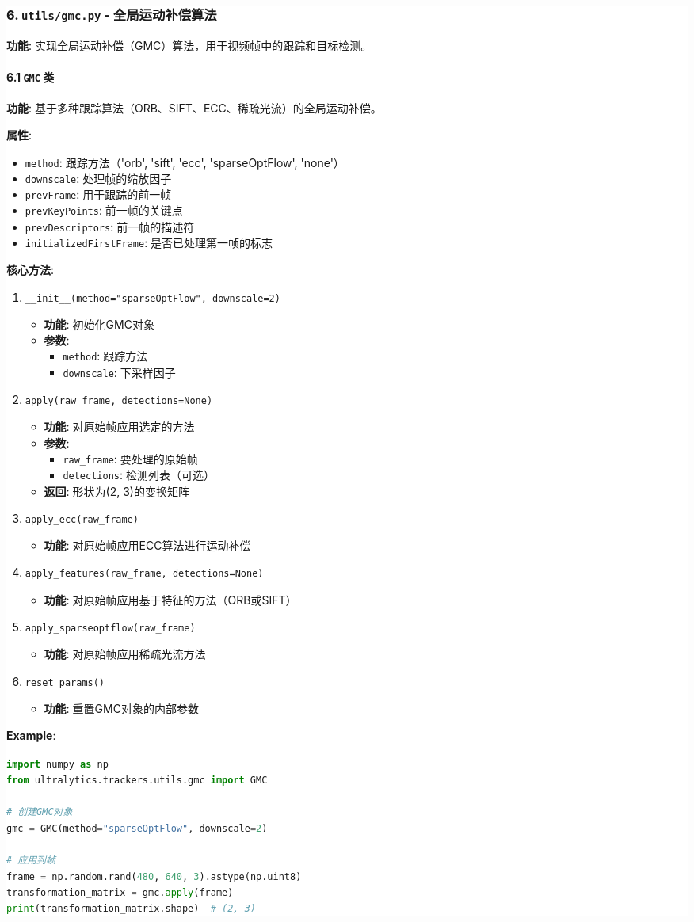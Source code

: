 ### 6. `utils/gmc.py` - 全局运动补偿算法

**功能**: 实现全局运动补偿（GMC）算法，用于视频帧中的跟踪和目标检测。

#### 6.1 `GMC` 类

**功能**: 基于多种跟踪算法（ORB、SIFT、ECC、稀疏光流）的全局运动补偿。

**属性**:
- `method`: 跟踪方法（'orb', 'sift', 'ecc', 'sparseOptFlow', 'none'）
- `downscale`: 处理帧的缩放因子
- `prevFrame`: 用于跟踪的前一帧
- `prevKeyPoints`: 前一帧的关键点
- `prevDescriptors`: 前一帧的描述符
- `initializedFirstFrame`: 是否已处理第一帧的标志

**核心方法**:

1. `__init__(method="sparseOptFlow", downscale=2)`
   - **功能**: 初始化GMC对象
   - **参数**:
     - `method`: 跟踪方法
     - `downscale`: 下采样因子

2. `apply(raw_frame, detections=None)`
   - **功能**: 对原始帧应用选定的方法
   - **参数**:
     - `raw_frame`: 要处理的原始帧
     - `detections`: 检测列表（可选）
   - **返回**: 形状为(2, 3)的变换矩阵

3. `apply_ecc(raw_frame)`
   - **功能**: 对原始帧应用ECC算法进行运动补偿

4. `apply_features(raw_frame, detections=None)`
   - **功能**: 对原始帧应用基于特征的方法（ORB或SIFT）

5. `apply_sparseoptflow(raw_frame)`
   - **功能**: 对原始帧应用稀疏光流方法

6. `reset_params()`
   - **功能**: 重置GMC对象的内部参数

**Example**:
```python
import numpy as np
from ultralytics.trackers.utils.gmc import GMC

# 创建GMC对象
gmc = GMC(method="sparseOptFlow", downscale=2)

# 应用到帧
frame = np.random.rand(480, 640, 3).astype(np.uint8)
transformation_matrix = gmc.apply(frame)
print(transformation_matrix.shape)  # (2, 3)
```
